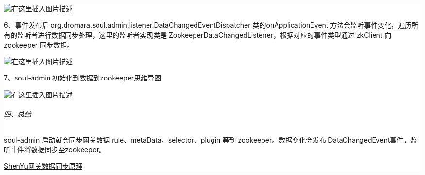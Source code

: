 ![在这里插入图片描述](/img/soul/blog5//zk4.png)

6、事件发布后 org.dromara.soul.admin.listener.DataChangedEventDispatcher 类的onApplicationEvent 方法会监听事件变化，遍历所有的监听者进行数据同步处理，这里的监听者实现类是 ZookeeperDataChangedListener，根据对应的事件类型通过 zkClient 向
zookeeper 同步数据。
 
![在这里插入图片描述](/img/soul/blog5//zk5.png)

7、soul-admin 初始化到数据到zookeeper思维导图

![在这里插入图片描述](/img/soul/blog5//zk6.png)

###### 四、总结
soul-admin 启动就会同步网关数据 rule、metaData、selector、plugin 等到 zookeeper。数据变化会发布 DataChangedEvent事件，监听事件将数据同步至zookeeper。


[ShenYu网关数据同步原理](https://dromara.org/projects/shenyu/data-sync/)
